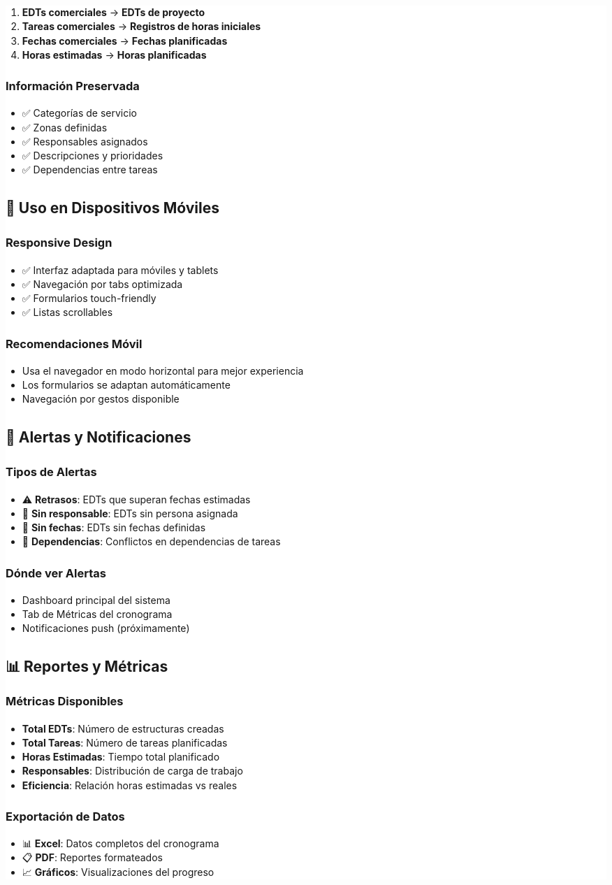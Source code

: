 1. **EDTs comerciales** → **EDTs de proyecto**
2. **Tareas comerciales** → **Registros de horas iniciales**
3. **Fechas comerciales** → **Fechas planificadas**
4. **Horas estimadas** → **Horas planificadas**

### **Información Preservada**
- ✅ Categorías de servicio
- ✅ Zonas definidas
- ✅ Responsables asignados
- ✅ Descripciones y prioridades
- ✅ Dependencias entre tareas

## 📱 Uso en Dispositivos Móviles

### **Responsive Design**
- ✅ Interfaz adaptada para móviles y tablets
- ✅ Navegación por tabs optimizada
- ✅ Formularios touch-friendly
- ✅ Listas scrollables

### **Recomendaciones Móvil**
- Usa el navegador en modo horizontal para mejor experiencia
- Los formularios se adaptan automáticamente
- Navegación por gestos disponible

## 🚨 Alertas y Notificaciones

### **Tipos de Alertas**
- ⚠️ **Retrasos**: EDTs que superan fechas estimadas
- 👤 **Sin responsable**: EDTs sin persona asignada
- 📅 **Sin fechas**: EDTs sin fechas definidas
- 🔄 **Dependencias**: Conflictos en dependencias de tareas

### **Dónde ver Alertas**
- Dashboard principal del sistema
- Tab de Métricas del cronograma
- Notificaciones push (próximamente)

## 📊 Reportes y Métricas

### **Métricas Disponibles**
- **Total EDTs**: Número de estructuras creadas
- **Total Tareas**: Número de tareas planificadas
- **Horas Estimadas**: Tiempo total planificado
- **Responsables**: Distribución de carga de trabajo
- **Eficiencia**: Relación horas estimadas vs reales

### **Exportación de Datos**
- 📊 **Excel**: Datos completos del cronograma
- 📋 **PDF**: Reportes formateados
- 📈 **Gráficos**: Visualizaciones del progreso
